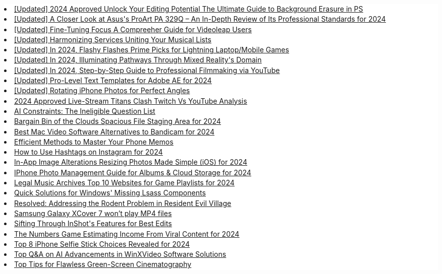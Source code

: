<li><a href="https://article-knowledge.techidaily.com/updated-2024-approved-unlock-your-editing-potential-the-ultimate-guide-to-background-erasure-in-ps/"><u>[Updated] 2024 Approved  Unlock Your Editing Potential  The Ultimate Guide to Background Erasure in PS</u></a></li>
<li><a href="https://article-knowledge.techidaily.com/updated-a-closer-look-at-asuss-proart-pa-329q-an-in-depth-review-of-its-professional-standards-for-2024/"><u>[Updated] A Closer Look at Asus's ProArt PA 329Q – An In-Depth Review of Its Professional Standards for 2024</u></a></li>
<li><a href="https://article-knowledge.techidaily.com/updated-fine-tuning-focus-a-compreeher-guide-for-videoleap-users/"><u>[Updated] Fine-Tuning Focus  A Compreeher Guide for Videoleap Users</u></a></li>
<li><a href="https://article-knowledge.techidaily.com/updated-harmonizing-services-uniting-your-musical-lists/"><u>[Updated] Harmonizing Services  Uniting Your Musical Lists</u></a></li>
<li><a href="https://article-knowledge.techidaily.com/updated-in-2024-flashy-flashes-prime-picks-for-lightning-laptopmobile-games/"><u>[Updated] In 2024, Flashy Flashes  Prime Picks for Lightning Laptop/Mobile Games</u></a></li>
<li><a href="https://article-knowledge.techidaily.com/updated-in-2024-illuminating-pathways-through-mixed-realitys-domain/"><u>[Updated] In 2024, Illuminating Pathways Through Mixed Reality's Domain</u></a></li>
<li><a href="https://youtube-tips.techidaily.com/ed-in-2024-step-by-step-guide-to-professional-filmmaking-via-youtube/"><u>[Updated] In 2024, Step-by-Step Guide to Professional Filmmaking via YouTube</u></a></li>
<li><a href="https://article-knowledge.techidaily.com/updated-pro-level-text-templates-for-adobe-ae-for-2024/"><u>[Updated] Pro-Level Text Templates for Adobe AE for 2024</u></a></li>
<li><a href="https://article-knowledge.techidaily.com/updated-rotating-iphone-photos-for-perfect-angles/"><u>[Updated] Rotating iPhone Photos for Perfect Angles</u></a></li>
<li><a href="https://extra-guidance.techidaily.com/2024-approved-live-stream-titans-clash-twitch-vs-youtube-analysis/"><u>2024 Approved  Live-Stream Titans Clash  Twitch Vs YouTube Analysis</u></a></li>
<li><a href="https://tech-hub.techidaily.com/ai-constraints-the-ineligible-question-list/"><u>AI Constraints: The Ineligible Question List</u></a></li>
<li><a href="https://extra-hints.techidaily.com/bargain-bin-of-the-clouds-spacious-file-staging-area-for-2024/"><u>Bargain Bin of the Clouds  Spacious File Staging Area for 2024</u></a></li>
<li><a href="https://screen-activity-recording.techidaily.com/best-mac-video-software-alternatives-to-bandicam-for-2024/"><u>Best Mac Video Software Alternatives to Bandicam for 2024</u></a></li>
<li><a href="https://article-knowledge.techidaily.com/efficient-methods-to-master-your-phone-memos/"><u>Efficient Methods to Master Your Phone Memos</u></a></li>
<li><a href="https://instagram-video-files.techidaily.com/how-to-use-hashtags-on-instagram-for-2024/"><u>How to Use Hashtags on Instagram for 2024</u></a></li>
<li><a href="https://article-knowledge.techidaily.com/in-app-image-alterations-resizing-photos-made-simple-ios-for-2024/"><u>In-App Image Alterations  Resizing Photos Made Simple (iOS) for 2024</u></a></li>
<li><a href="https://article-knowledge.techidaily.com/iphone-photo-management-guide-for-albums-and-cloud-storage-for-2024/"><u>IPhone Photo Management Guide for Albums & Cloud Storage for 2024</u></a></li>
<li><a href="https://extra-guidance.techidaily.com/legal-music-archives-top-10-websites-for-game-playlists-for-2024/"><u>Legal Music Archives  Top 10 Websites for Game Playlists for 2024</u></a></li>
<li><a href="https://win11-tips.techidaily.com/quick-solutions-for-windows-missing-lsass-components/"><u>Quick Solutions for Windows' Missing Lsass Components</u></a></li>
<li><a href="https://eaxpv-info.techidaily.com/resolved-addressing-the-rodent-problem-in-resident-evil-village/"><u>Resolved: Addressing the Rodent Problem in Resident Evil Village</u></a></li>
<li><a href="https://techidaily.com/samsung-galaxy-xcover-7-won-t-play-mp4-files-by-aiseesoft-video-converter-play-mp4-on-android/"><u>Samsung Galaxy XCover 7 won’t play MP4 files</u></a></li>
<li><a href="https://fox-access.techidaily.com/sifting-through-inshots-features-for-best-edits/"><u>Sifting Through InShot's Features for Best Edits</u></a></li>
<li><a href="https://youtube-web.techidaily.com/umbers-game-estimating-income-from-viral-content-for-2024/"><u>The Numbers Game  Estimating Income From Viral Content for 2024</u></a></li>
<li><a href="https://vp-tips.techidaily.com/top-8-iphone-selfie-stick-choices-revealed-for-2024/"><u>Top 8 iPhone Selfie Stick Choices Revealed for 2024</u></a></li>
<li><a href="https://discover-community.techidaily.com/top-qanda-on-ai-advancements-in-winxvideo-software-solutions/"><u>Top Q&A on AI Advancements in WinXVideo Software Solutions</u></a></li>
<li><a href="https://article-knowledge.techidaily.com/top-tips-for-flawless-green-screen-cinematography/"><u>Top Tips for Flawless Green-Screen Cinematography</u></a></li>
</ul></div>
